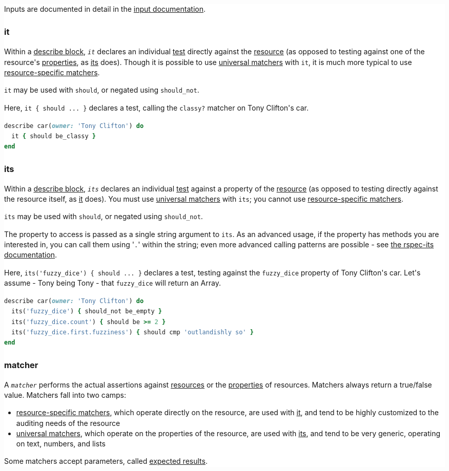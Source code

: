 Inputs are documented in detail in the [input documentation](https://www.inspec.io/docs/reference/inputs/).

### it

Within a [describe block](#describe), _`it`_ declares an individual [test](#test) directly against the [resource](#resource) (as opposed to testing against one of the resource's [properties](#property), as [its](#its) does). Though it is possible to use [universal matchers](#universal-matcher) with `it`, it is much more typical to use [resource-specific matchers](#resource-specific-matchers).

`it` may be used with `should`, or negated using `should_not`.

Here, `it { should ... }` declares a test, calling the `classy?` matcher on Tony Clifton's car.

```Ruby
describe car(owner: 'Tony Clifton') do
  it { should be_classy }
end
```

### its

Within a [describe block](#describe), _`its`_ declares an individual [test](#test) against a property of the [resource](#resource) (as opposed to testing directly against the resource itself, as [it](#it) does). You must use [universal matchers](#universal-matcher) with `its`; you cannot use [resource-specific matchers](#resource-specific-matchers).

`its` may be used with `should`, or negated using `should_not`.

The property to access is passed as a single string argument to `its`. As an advanced usage, if the property has methods you are interested in, you can call them using '`.`' within the string; even more advanced calling patterns are possible - see [the rspec-its documentation](https://github.com/rspec/rspec-its#usage).

Here, `its('fuzzy_dice') { should ... }` declares a test, testing against the `fuzzy_dice` property of Tony Clifton's car. Let's assume - Tony being Tony - that `fuzzy_dice` will return an Array.

```Ruby
describe car(owner: 'Tony Clifton') do
  its('fuzzy_dice') { should_not be_empty }
  its('fuzzy_dice.count') { should be >= 2 }
  its('fuzzy_dice.first.fuzziness') { should cmp 'outlandishly so' }
end
```

### matcher

A _`matcher`_ performs the actual assertions against [resources](#resource) or the [properties](#property) of resources. Matchers always return a true/false value. Matchers fall into two camps:

* [resource-specific matchers](#resource-specific-matchers), which operate directly on the resource, are used with [it](#it), and tend to be highly customized to the auditing needs of the resource
* [universal matchers](#universal-matchers), which operate on the properties of the resource, are used with [its](#its), and tend to be very generic, operating on text, numbers, and lists

Some matchers accept parameters, called [expected results](#expected-results).
